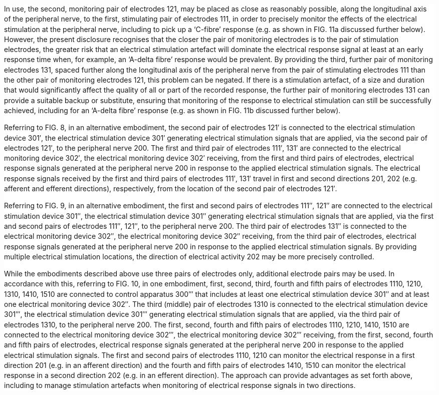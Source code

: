 In use, the second, monitoring pair of electrodes 121, may be placed as close as reasonably possible, along the longitudinal axis of the peripheral nerve, to the first, stimulating pair of electrodes 111, in order to precisely monitor the effects of the electrical stimulation at the peripheral nerve, including to pick up a ‘C-fibre’ response (e.g. as shown in FIG. 11a discussed further below). However, the present disclosure recognises that the closer the pair of monitoring electrodes is to the pair of stimulation electrodes, the greater risk that an electrical stimulation artefact will dominate the electrical response signal at least at an early response time when, for example, an ‘A-delta fibre’ response would be prevalent. By providing the third, further pair of monitoring electrodes 131, spaced further along the longitudinal axis of the peripheral nerve from the pair of stimulating electrodes 111 than the other pair of monitoring electrodes 121, this problem can be negated. If there is a stimulation artefact, of a size and duration that would significantly affect the quality of all or part of the recorded response, the further pair of monitoring electrodes 131 can provide a suitable backup or substitute, ensuring that monitoring of the response to electrical stimulation can still be successfully achieved, including for an ‘A-delta fibre’ response (e.g. as shown in FIG. 11b discussed further below).

Referring to FIG. 8, in an alternative embodiment, the second pair of electrodes 121′ is connected to the electrical stimulation device 301′, the electrical stimulation device 301′ generating electrical stimulation signals that are applied, via the second pair of electrodes 121′, to the peripheral nerve 200. The first and third pair of electrodes 111′, 131′ are connected to the electrical monitoring device 302′, the electrical monitoring device 302′ receiving, from the first and third pairs of electrodes, electrical response signals generated at the peripheral nerve 200 in response to the applied electrical stimulation signals. The electrical response signals received by the first and third pairs of electrodes 111′, 131′ travel in first and second directions 201, 202 (e.g. afferent and efferent directions), respectively, from the location of the second pair of electrodes 121′.

Referring to FIG. 9, in an alternative embodiment, the first and second pairs of electrodes 111″, 121″ are connected to the electrical stimulation device 301″, the electrical stimulation device 301″ generating electrical stimulation signals that are applied, via the first and second pairs of electrodes 111″, 121″, to the peripheral nerve 200. The third pair of electrodes 131″ is connected to the electrical monitoring device 302″, the electrical monitoring device 302″ receiving, from the third pair of electrodes, electrical response signals generated at the peripheral nerve 200 in response to the applied electrical stimulation signals. By providing multiple electrical stimulation locations, the direction of electrical activity 202 may be more precisely controlled.

While the embodiments described above use three pairs of electrodes only, additional electrode pairs may be used. In accordance with this, referring to FIG. 10, in one embodiment, first, second, third, fourth and fifth pairs of electrodes 1110, 1210, 1310, 1410, 1510 are connected to control apparatus 300′″ that includes at least one electrical stimulation device 301′′ and at least one electrical monitoring device 302′′. The third (middle) pair of electrodes 1310 is connected to the electrical stimulation device 301′″, the electrical stimulation device 301′″ generating electrical stimulation signals that are applied, via the third pair of electrodes 1310, to the peripheral nerve 200. The first, second, fourth and fifth pairs of electrodes 1110, 1210, 1410, 1510 are connected to the electrical monitoring device 302′″, the electrical monitoring device 302′″ receiving, from the first, second, fourth and fifth pairs of electrodes, electrical response signals generated at the peripheral nerve 200 in response to the applied electrical stimulation signals. The first and second pairs of electrodes 1110, 1210 can monitor the electrical response in a first direction 201 (e.g. in an afferent direction) and the fourth and fifth pairs of electrodes 1410, 1510 can monitor the electrical response in a second direction 202 (e.g. in an efferent direction). The approach can provide advantages as set forth above, including to manage stimulation artefacts when monitoring of electrical response signals in two directions.
